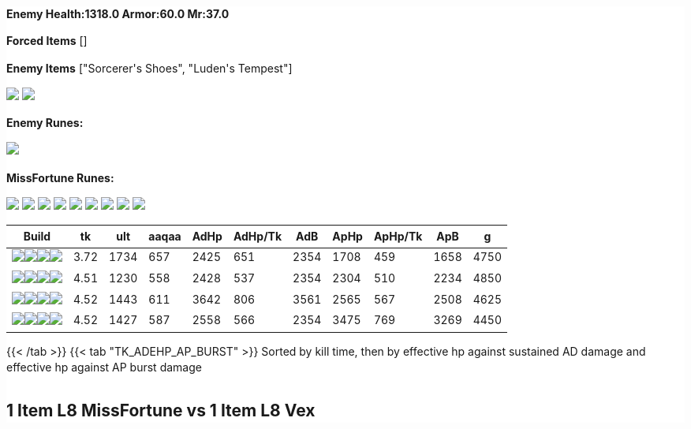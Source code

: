 **Enemy Health:1318.0 Armor:60.0 Mr:37.0**


**Forced Items** []








**Enemy Items** ["Sorcerer's Shoes", "Luden's Tempest"]





![](/item/3020.png)
![](/item/6655.png)



**Enemy Runes:**





![](/StatMods/StatModsArmorIcon.png)



**MissFortune Runes:**


![](/Styles/Inspiration/FirstStrike/FirstStrike.png)
![](/Styles/Inspiration/MagicalFootwear/MagicalFootwear.png)
![](/Styles/Inspiration/BiscuitDelivery/BiscuitDelivery.png)
![](/Styles/Inspiration/CosmicInsight/CosmicInsight.png)
![](/Styles/Sorcery/AbsoluteFocus/AbsoluteFocus.png)
![](/Styles/Sorcery/GatheringStorm/GatheringStorm.png)
![](/StatMods/StatModsAdaptiveForceIcon.png)
![](/StatMods/StatModsAdaptiveForceIcon.png)
![](/StatMods/StatModsArmorIcon.png)





 Build |tk|ult|aaqaa|AdHp|AdHp/Tk|AdB|ApHp|ApHp/Tk|ApB|g
-|-|-|-|-|-|-|-|-|-|-
![](/item/6691.png)![](/item/2422.png)![](/item/1053.png)![](/item/1055.png)|3.72|1734|657|2425|651|2354|1708|459|1658|4750
![](/item/3091.png)![](/item/2422.png)![](/item/1053.png)![](/item/1055.png)|4.51|1230|558|2428|537|2354|2304|510|2234|4850
![](/item/6673.png)![](/item/2422.png)![](/item/1055.png)![](/item/1037.png)|4.52|1443|611|3642|806|3561|2565|567|2508|4625
![](/item/3156.png)![](/item/2422.png)![](/item/1053.png)![](/item/1055.png)|4.52|1427|587|2558|566|2354|3475|769|3269|4450
{{< /tab >}}
{{< tab "TK_ADEHP_AP_BURST" >}}
Sorted by kill time, then by effective hp against sustained AD damage and effective hp against AP burst damage
## 1 Item L8 MissFortune vs 1 Item L8 Vex
